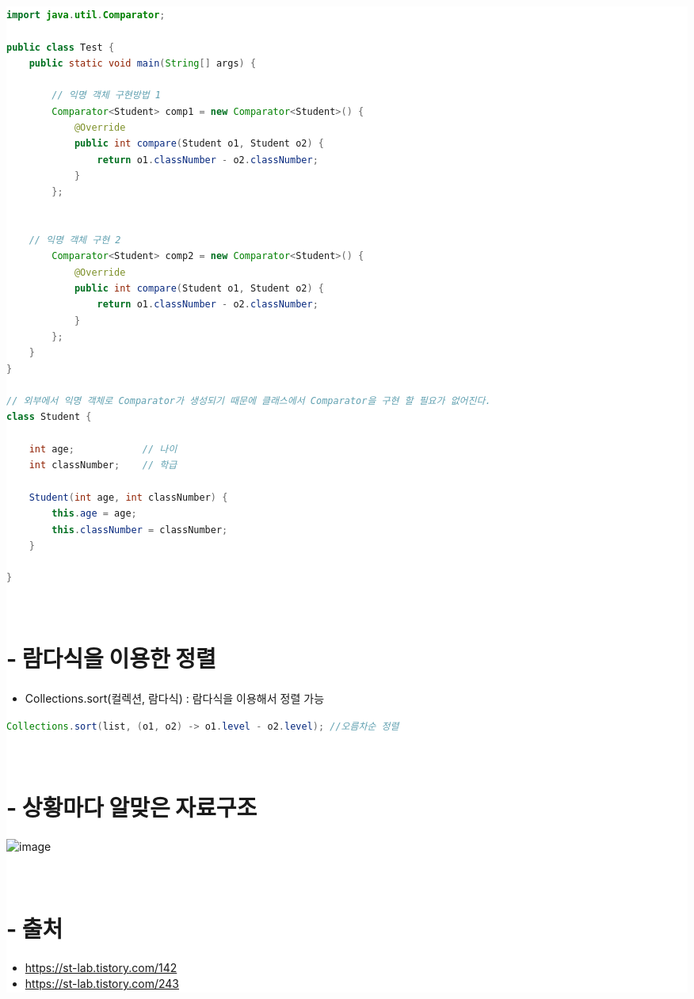 ```java
import java.util.Comparator;
 
public class Test {
	public static void main(String[] args) {
    
		// 익명 객체 구현방법 1
		Comparator<Student> comp1 = new Comparator<Student>() {
			@Override
			public int compare(Student o1, Student o2) {
				return o1.classNumber - o2.classNumber;
			}
		};
	
 
	// 익명 객체 구현 2
	    Comparator<Student> comp2 = new Comparator<Student>() {
            @Override
            public int compare(Student o1, Student o2) {
                return o1.classNumber - o2.classNumber;
            }
	    };
    }
}
 
// 외부에서 익명 객체로 Comparator가 생성되기 때문에 클래스에서 Comparator을 구현 할 필요가 없어진다.
class Student {
 
	int age;			// 나이
	int classNumber;	// 학급
	
	Student(int age, int classNumber) {
		this.age = age;
		this.classNumber = classNumber;
	}
 
}
```

<br>

# - 람다식을 이용한 정렬
- Collections.sort(컬렉션, 람다식) : 람다식을 이용해서 정렬 가능

```java
Collections.sort(list, (o1, o2) -> o1.level - o2.level); //오름차순 정렬
```

<br>

# - 상황마다 알맞은 자료구조
![image](https://user-images.githubusercontent.com/84609913/191232312-9e11312b-5387-4333-b550-008217ba9f00.png)

<br>

# - 출처
- https://st-lab.tistory.com/142
- https://st-lab.tistory.com/243